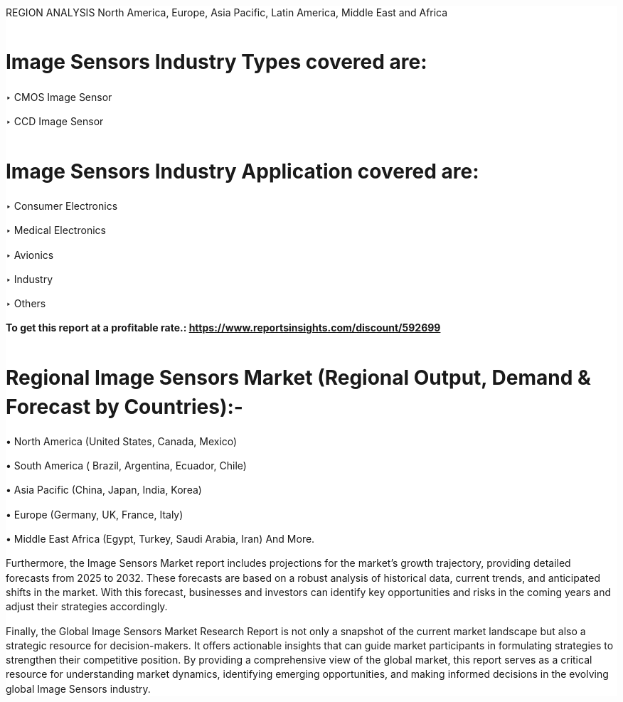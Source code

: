 <tr>
<td>REGION ANALYSIS</td>
<td>North America, Europe, Asia Pacific, Latin America, Middle East and Africa</td>
</tr>
</table>

# <strong>Image Sensors Industry Types covered are:</strong>

‣ CMOS Image Sensor

‣ CCD Image Sensor

# <strong>Image Sensors Industry Application covered are:</strong>

‣ Consumer Electronics

‣  Medical Electronics

‣  Avionics

‣  Industry

‣  Others

<strong>To get this report at a profitable rate.: <a href=https://www.reportsinsights.com/discount/592699>https://www.reportsinsights.com/discount/592699</a></strong>

# <strong>Regional Image Sensors Market (Regional Output, Demand &amp; Forecast by Countries):-</strong>

• North America (United States, Canada, Mexico)

• South America ( Brazil, Argentina, Ecuador, Chile)

• Asia Pacific (China, Japan, India, Korea)

• Europe (Germany, UK, France, Italy)

• Middle East Africa (Egypt, Turkey, Saudi Arabia, Iran) And More.

Furthermore, the Image Sensors Market report includes projections for the market’s growth trajectory, providing detailed forecasts from 2025 to 2032. These forecasts are based on a robust analysis of historical data, current trends, and anticipated shifts in the market. With this forecast, businesses and investors can identify key opportunities and risks in the coming years and adjust their strategies accordingly.

Finally, the Global Image Sensors Market Research Report is not only a snapshot of the current market landscape but also a strategic resource for decision-makers. It offers actionable insights that can guide market participants in formulating strategies to strengthen their competitive position. By providing a comprehensive view of the global market, this report serves as a critical resource for understanding market dynamics, identifying emerging opportunities, and making informed decisions in the evolving global Image Sensors industry.
